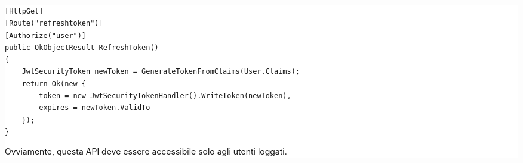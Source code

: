 ```
[HttpGet]
[Route("refreshtoken")]
[Authorize("user")]
public OkObjectResult RefreshToken()
{
    JwtSecurityToken newToken = GenerateTokenFromClaims(User.Claims);
    return Ok(new {
        token = new JwtSecurityTokenHandler().WriteToken(newToken),
        expires = newToken.ValidTo
    });
}
```

Ovviamente, questa API deve essere accessibile solo agli utenti loggati.
